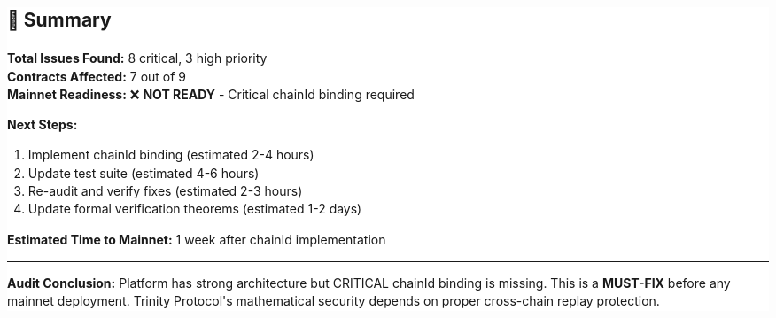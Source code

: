 
## 📝 Summary

**Total Issues Found:** 8 critical, 3 high priority  
**Contracts Affected:** 7 out of 9  
**Mainnet Readiness:** ❌ **NOT READY** - Critical chainId binding required

**Next Steps:**
1. Implement chainId binding (estimated 2-4 hours)
2. Update test suite (estimated 4-6 hours)
3. Re-audit and verify fixes (estimated 2-3 hours)
4. Update formal verification theorems (estimated 1-2 days)

**Estimated Time to Mainnet:** 1 week after chainId implementation

---

**Audit Conclusion:** Platform has strong architecture but CRITICAL chainId binding is missing. This is a **MUST-FIX** before any mainnet deployment. Trinity Protocol's mathematical security depends on proper cross-chain replay protection.
